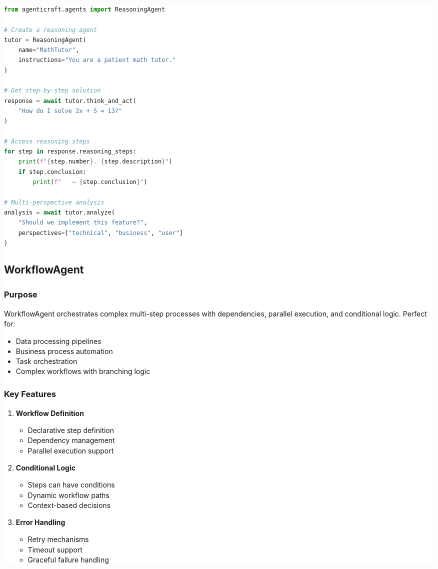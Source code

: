 ```python
from agenticraft.agents import ReasoningAgent

# Create a reasoning agent
tutor = ReasoningAgent(
    name="MathTutor",
    instructions="You are a patient math tutor."
)

# Get step-by-step solution
response = await tutor.think_and_act(
    "How do I solve 2x + 5 = 13?"
)

# Access reasoning steps
for step in response.reasoning_steps:
    print(f"{step.number}. {step.description}")
    if step.conclusion:
        print(f"   → {step.conclusion}")

# Multi-perspective analysis
analysis = await tutor.analyze(
    "Should we implement this feature?",
    perspectives=["technical", "business", "user"]
)
```

## WorkflowAgent

### Purpose
WorkflowAgent orchestrates complex multi-step processes with dependencies, parallel execution, and conditional logic. Perfect for:
- Data processing pipelines
- Business process automation
- Task orchestration
- Complex workflows with branching logic

### Key Features

1. **Workflow Definition**
   - Declarative step definition
   - Dependency management
   - Parallel execution support

2. **Conditional Logic**
   - Steps can have conditions
   - Dynamic workflow paths
   - Context-based decisions

3. **Error Handling**
   - Retry mechanisms
   - Timeout support
   - Graceful failure handling
